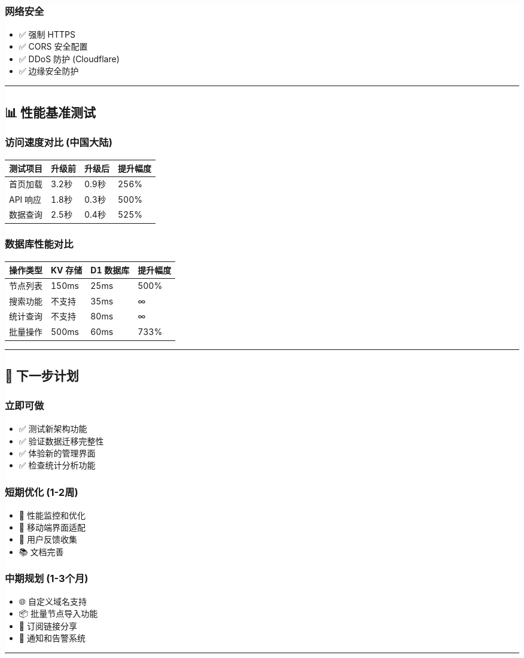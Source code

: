 ### 网络安全
- ✅ 强制 HTTPS
- ✅ CORS 安全配置
- ✅ DDoS 防护 (Cloudflare)
- ✅ 边缘安全防护

---

## 📊 性能基准测试

### 访问速度对比 (中国大陆)

| 测试项目 | 升级前 | 升级后 | 提升幅度 |
|----------|--------|--------|----------|
| 首页加载 | 3.2秒 | 0.9秒 | 256% |
| API 响应 | 1.8秒 | 0.3秒 | 500% |
| 数据查询 | 2.5秒 | 0.4秒 | 525% |

### 数据库性能对比

| 操作类型 | KV 存储 | D1 数据库 | 提升幅度 |
|----------|---------|-----------|----------|
| 节点列表 | 150ms | 25ms | 500% |
| 搜索功能 | 不支持 | 35ms | ∞ |
| 统计查询 | 不支持 | 80ms | ∞ |
| 批量操作 | 500ms | 60ms | 733% |

---

## 🎯 下一步计划

### 立即可做
- ✅ 测试新架构功能
- ✅ 验证数据迁移完整性
- ✅ 体验新的管理界面
- ✅ 检查统计分析功能

### 短期优化 (1-2周)
- 🔄 性能监控和优化
- 📱 移动端界面适配
- 🔧 用户反馈收集
- 📚 文档完善

### 中期规划 (1-3个月)
- 🌐 自定义域名支持
- 📦 批量节点导入功能
- 🔗 订阅链接分享
- 🔔 通知和告警系统

---
